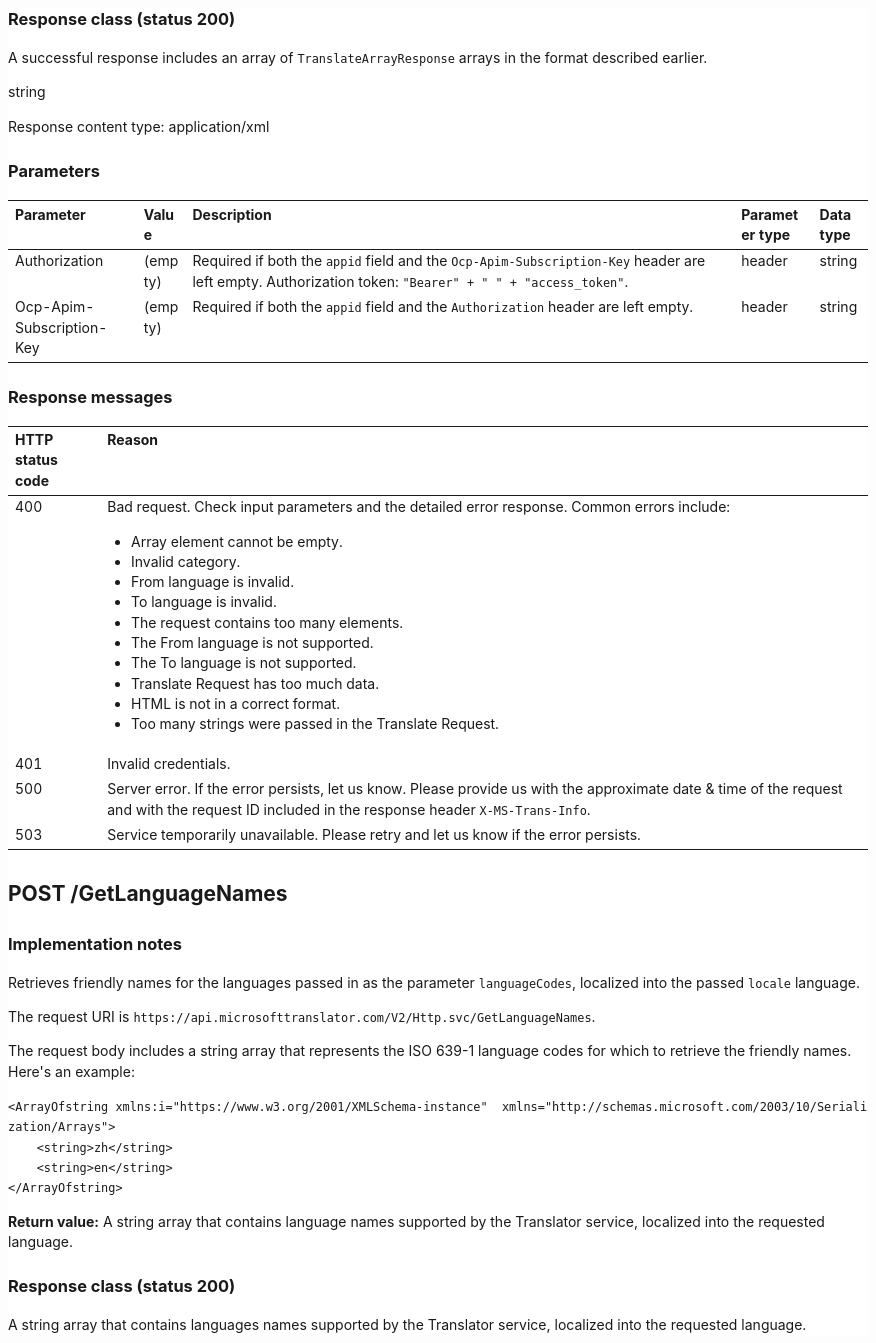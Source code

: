 ```
```

### Response class (status 200)
A successful response includes an array of `TranslateArrayResponse` arrays in the format described earlier.

string

Response content type: application/xml

### Parameters

|Parameter|Value|Description|Parameter type|Data type|
|:--|:--|:--|:--|:--|
|Authorization|(empty)	|Required if both the `appid` field and the `Ocp-Apim-Subscription-Key` header are left empty. Authorization token:  `"Bearer" + " " + "access_token"`.|header|string|
|Ocp-Apim-Subscription-Key|(empty)|Required if both the `appid` field and the `Authorization` header are left empty.|header|string|

### Response messages

|HTTP status code	|Reason|
|:--|:--|
|400	|Bad request. Check input parameters and the detailed error response. Common errors include: <ul><li>Array element cannot be empty.</li><li>Invalid category.</li><li>From language is invalid.</li><li>To language is invalid.</li><li>The request contains too many elements.</li><li>The From language is not supported.</li><li>The To language is not supported.</li><li>Translate Request has too much data.</li><li>HTML is not in a correct format.</li><li>Too many strings were passed in the Translate Request.</li></ul>|
|401	|Invalid credentials.|
|500	|Server error. If the error persists, let us know. Please provide us with the approximate date & time of the request and with the request ID included in the response header `X-MS-Trans-Info`.|
|503	|Service temporarily unavailable. Please retry and let us know if the error persists.|

## POST /GetLanguageNames

### Implementation notes
Retrieves friendly names for the languages passed in as the parameter `languageCodes`, localized into the passed `locale` language.

The request URI is `https://api.microsofttranslator.com/V2/Http.svc/GetLanguageNames`.

The request body includes a string array that represents the ISO 639-1 language codes for which to retrieve the friendly names. Here's an example:

```
<ArrayOfstring xmlns:i="https://www.w3.org/2001/XMLSchema-instance"  xmlns="http://schemas.microsoft.com/2003/10/Serialization/Arrays">
    <string>zh</string>
    <string>en</string>
</ArrayOfstring>
```

**Return value:** A string array that contains language names supported by the Translator service, localized into the requested language.

### Response class (status 200)
A string array that contains languages names supported by the Translator service, localized into the requested language.
